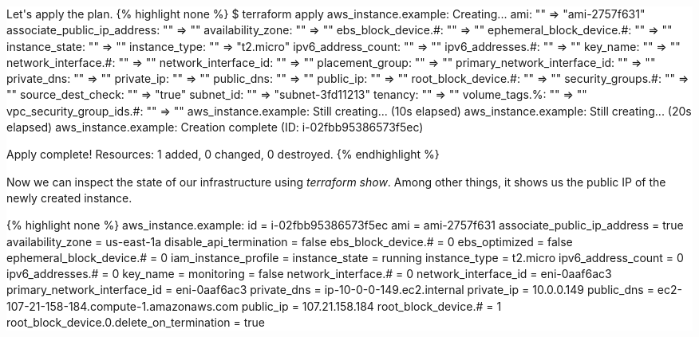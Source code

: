 Let's apply the plan.
{% highlight none %}
$ terraform apply
aws_instance.example: Creating...
  ami:                          "" => "ami-2757f631"
  associate_public_ip_address:  "" => "<computed>"
  availability_zone:            "" => "<computed>"
  ebs_block_device.#:           "" => "<computed>"
  ephemeral_block_device.#:     "" => "<computed>"
  instance_state:               "" => "<computed>"
  instance_type:                "" => "t2.micro"
  ipv6_address_count:           "" => "<computed>"
  ipv6_addresses.#:             "" => "<computed>"
  key_name:                     "" => "<computed>"
  network_interface.#:          "" => "<computed>"
  network_interface_id:         "" => "<computed>"
  placement_group:              "" => "<computed>"
  primary_network_interface_id: "" => "<computed>"
  private_dns:                  "" => "<computed>"
  private_ip:                   "" => "<computed>"
  public_dns:                   "" => "<computed>"
  public_ip:                    "" => "<computed>"
  root_block_device.#:          "" => "<computed>"
  security_groups.#:            "" => "<computed>"
  source_dest_check:            "" => "true"
  subnet_id:                    "" => "subnet-3fd11213"
  tenancy:                      "" => "<computed>"
  volume_tags.%:                "" => "<computed>"
  vpc_security_group_ids.#:     "" => "<computed>"
aws_instance.example: Still creating... (10s elapsed)
aws_instance.example: Still creating... (20s elapsed)
aws_instance.example: Creation complete (ID: i-02fbb95386573f5ec)

Apply complete! Resources: 1 added, 0 changed, 0 destroyed.
{% endhighlight %}

Now we can inspect the state of our infrastructure using _terraform show_. Among other things, it shows us the public IP of the newly created instance.

{% highlight none %}
aws_instance.example:
  id = i-02fbb95386573f5ec
  ami = ami-2757f631
  associate_public_ip_address = true
  availability_zone = us-east-1a
  disable_api_termination = false
  ebs_block_device.# = 0
  ebs_optimized = false
  ephemeral_block_device.# = 0
  iam_instance_profile = 
  instance_state = running
  instance_type = t2.micro
  ipv6_address_count = 0
  ipv6_addresses.# = 0
  key_name = 
  monitoring = false
  network_interface.# = 0
  network_interface_id = eni-0aaf6ac3
  primary_network_interface_id = eni-0aaf6ac3
  private_dns = ip-10-0-0-149.ec2.internal
  private_ip = 10.0.0.149
  public_dns = ec2-107-21-158-184.compute-1.amazonaws.com
  public_ip = 107.21.158.184
  root_block_device.# = 1
  root_block_device.0.delete_on_termination = true